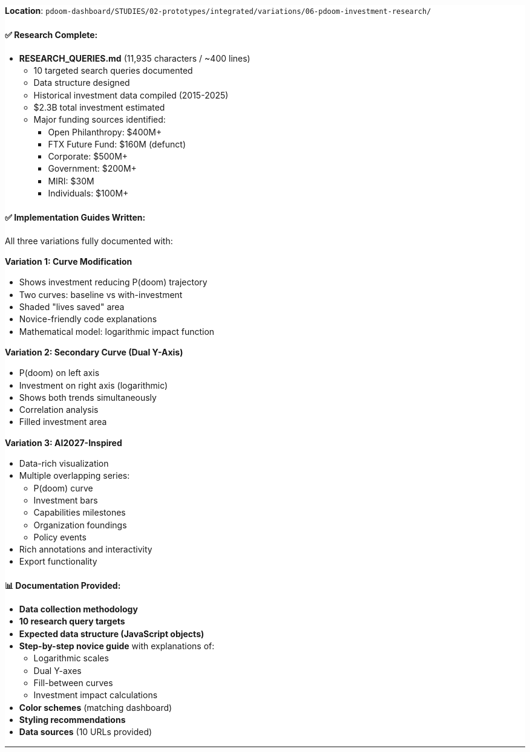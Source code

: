 **Location**: `pdoom-dashboard/STUDIES/02-prototypes/integrated/variations/06-pdoom-investment-research/`

#### ✅ Research Complete:
- **RESEARCH_QUERIES.md** (11,935 characters / ~400 lines)
  - 10 targeted search queries documented
  - Data structure designed
  - Historical investment data compiled (2015-2025)
  - $2.3B total investment estimated
  - Major funding sources identified:
    - Open Philanthropy: $400M+
    - FTX Future Fund: $160M (defunct)
    - Corporate: $500M+
    - Government: $200M+
    - MIRI: $30M
    - Individuals: $100M+

#### ✅ Implementation Guides Written:
All three variations fully documented with:

**Variation 1: Curve Modification**
- Shows investment reducing P(doom) trajectory
- Two curves: baseline vs with-investment
- Shaded "lives saved" area
- Novice-friendly code explanations
- Mathematical model: logarithmic impact function

**Variation 2: Secondary Curve (Dual Y-Axis)**
- P(doom) on left axis
- Investment on right axis (logarithmic)
- Shows both trends simultaneously
- Correlation analysis
- Filled investment area

**Variation 3: AI2027-Inspired**
- Data-rich visualization
- Multiple overlapping series:
  - P(doom) curve
  - Investment bars
  - Capabilities milestones
  - Organization foundings
  - Policy events
- Rich annotations and interactivity
- Export functionality

#### 📊 Documentation Provided:
- **Data collection methodology**
- **10 research query targets**
- **Expected data structure (JavaScript objects)**
- **Step-by-step novice guide** with explanations of:
  - Logarithmic scales
  - Dual Y-axes
  - Fill-between curves
  - Investment impact calculations
- **Color schemes** (matching dashboard)
- **Styling recommendations**
- **Data sources** (10 URLs provided)

---